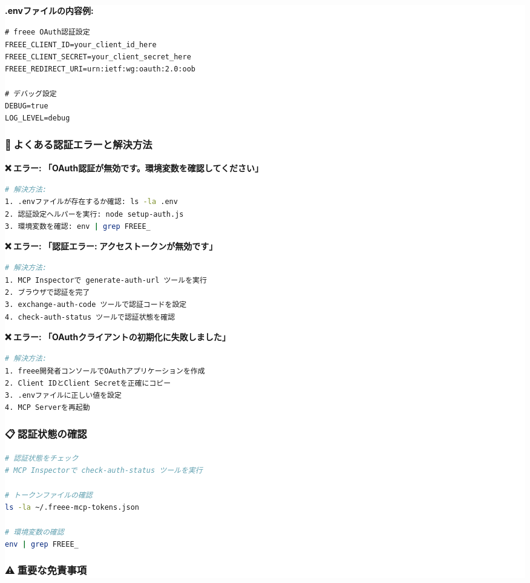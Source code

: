 **.envファイルの内容例:**

```env
# freee OAuth認証設定
FREEE_CLIENT_ID=your_client_id_here
FREEE_CLIENT_SECRET=your_client_secret_here
FREEE_REDIRECT_URI=urn:ietf:wg:oauth:2.0:oob

# デバッグ設定
DEBUG=true
LOG_LEVEL=debug
```

### 🐛 よくある認証エラーと解決方法

**❌ エラー: 「OAuth認証が無効です。環境変数を確認してください」**
```bash
# 解決方法:
1. .envファイルが存在するか確認: ls -la .env
2. 認証設定ヘルパーを実行: node setup-auth.js
3. 環境変数を確認: env | grep FREEE_
```

**❌ エラー: 「認証エラー: アクセストークンが無効です」**
```bash
# 解決方法:
1. MCP Inspectorで generate-auth-url ツールを実行
2. ブラウザで認証を完了
3. exchange-auth-code ツールで認証コードを設定
4. check-auth-status ツールで認証状態を確認
```

**❌ エラー: 「OAuthクライアントの初期化に失敗しました」**
```bash
# 解決方法:
1. freee開発者コンソールでOAuthアプリケーションを作成
2. Client IDとClient Secretを正確にコピー
3. .envファイルに正しい値を設定
4. MCP Serverを再起動
```

### 📋 認証状態の確認

```bash
# 認証状態をチェック
# MCP Inspectorで check-auth-status ツールを実行

# トークンファイルの確認
ls -la ~/.freee-mcp-tokens.json

# 環境変数の確認  
env | grep FREEE_
```

### ⚠️ 重要な免責事項
